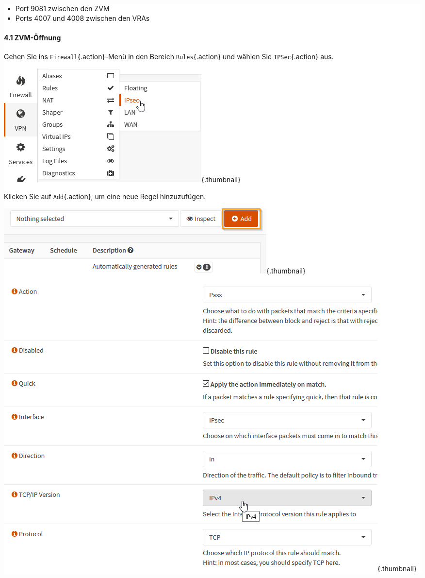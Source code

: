 - Port 9081 zwischen den ZVM
- Ports 4007 und 4008 zwischen den VRAs

#### 4.1 ZVM-Öffnung

Gehen Sie ins `Firewall`{.action}-Menü in den Bereich `Rules`{.action} und wählen Sie `IPSec`{.action} aus.

![Zerto VPN](images/image-EN-25.png){.thumbnail}

Klicken Sie auf `Add`{.action}, um eine neue Regel hinzuzufügen.

![Zerto VPN](images/image-EN-26.png){.thumbnail}

![Zerto VPN](images/image-EN-27.png){.thumbnail}
